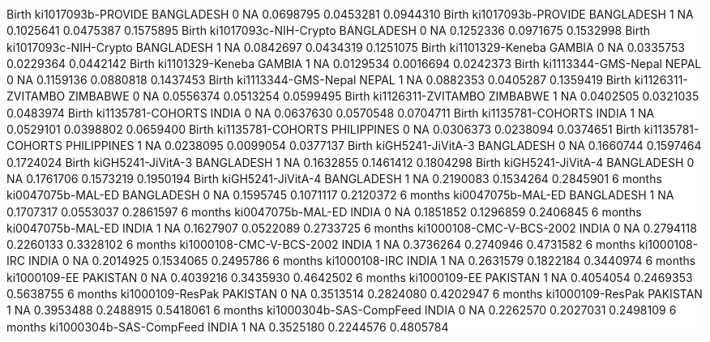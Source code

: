 Birth       ki1017093b-PROVIDE         BANGLADESH                     0                    NA                0.0698795   0.0453281   0.0944310
Birth       ki1017093b-PROVIDE         BANGLADESH                     1                    NA                0.1025641   0.0475387   0.1575895
Birth       ki1017093c-NIH-Crypto      BANGLADESH                     0                    NA                0.1252336   0.0971675   0.1532998
Birth       ki1017093c-NIH-Crypto      BANGLADESH                     1                    NA                0.0842697   0.0434319   0.1251075
Birth       ki1101329-Keneba           GAMBIA                         0                    NA                0.0335753   0.0229364   0.0442142
Birth       ki1101329-Keneba           GAMBIA                         1                    NA                0.0129534   0.0016694   0.0242373
Birth       ki1113344-GMS-Nepal        NEPAL                          0                    NA                0.1159136   0.0880818   0.1437453
Birth       ki1113344-GMS-Nepal        NEPAL                          1                    NA                0.0882353   0.0405287   0.1359419
Birth       ki1126311-ZVITAMBO         ZIMBABWE                       0                    NA                0.0556374   0.0513254   0.0599495
Birth       ki1126311-ZVITAMBO         ZIMBABWE                       1                    NA                0.0402505   0.0321035   0.0483974
Birth       ki1135781-COHORTS          INDIA                          0                    NA                0.0637630   0.0570548   0.0704711
Birth       ki1135781-COHORTS          INDIA                          1                    NA                0.0529101   0.0398802   0.0659400
Birth       ki1135781-COHORTS          PHILIPPINES                    0                    NA                0.0306373   0.0238094   0.0374651
Birth       ki1135781-COHORTS          PHILIPPINES                    1                    NA                0.0238095   0.0099054   0.0377137
Birth       kiGH5241-JiVitA-3          BANGLADESH                     0                    NA                0.1660744   0.1597464   0.1724024
Birth       kiGH5241-JiVitA-3          BANGLADESH                     1                    NA                0.1632855   0.1461412   0.1804298
Birth       kiGH5241-JiVitA-4          BANGLADESH                     0                    NA                0.1761706   0.1573219   0.1950194
Birth       kiGH5241-JiVitA-4          BANGLADESH                     1                    NA                0.2190083   0.1534264   0.2845901
6 months    ki0047075b-MAL-ED          BANGLADESH                     0                    NA                0.1595745   0.1071117   0.2120372
6 months    ki0047075b-MAL-ED          BANGLADESH                     1                    NA                0.1707317   0.0553037   0.2861597
6 months    ki0047075b-MAL-ED          INDIA                          0                    NA                0.1851852   0.1296859   0.2406845
6 months    ki0047075b-MAL-ED          INDIA                          1                    NA                0.1627907   0.0522089   0.2733725
6 months    ki1000108-CMC-V-BCS-2002   INDIA                          0                    NA                0.2794118   0.2260133   0.3328102
6 months    ki1000108-CMC-V-BCS-2002   INDIA                          1                    NA                0.3736264   0.2740946   0.4731582
6 months    ki1000108-IRC              INDIA                          0                    NA                0.2014925   0.1534065   0.2495786
6 months    ki1000108-IRC              INDIA                          1                    NA                0.2631579   0.1822184   0.3440974
6 months    ki1000109-EE               PAKISTAN                       0                    NA                0.4039216   0.3435930   0.4642502
6 months    ki1000109-EE               PAKISTAN                       1                    NA                0.4054054   0.2469353   0.5638755
6 months    ki1000109-ResPak           PAKISTAN                       0                    NA                0.3513514   0.2824080   0.4202947
6 months    ki1000109-ResPak           PAKISTAN                       1                    NA                0.3953488   0.2488915   0.5418061
6 months    ki1000304b-SAS-CompFeed    INDIA                          0                    NA                0.2262570   0.2027031   0.2498109
6 months    ki1000304b-SAS-CompFeed    INDIA                          1                    NA                0.3525180   0.2244576   0.4805784